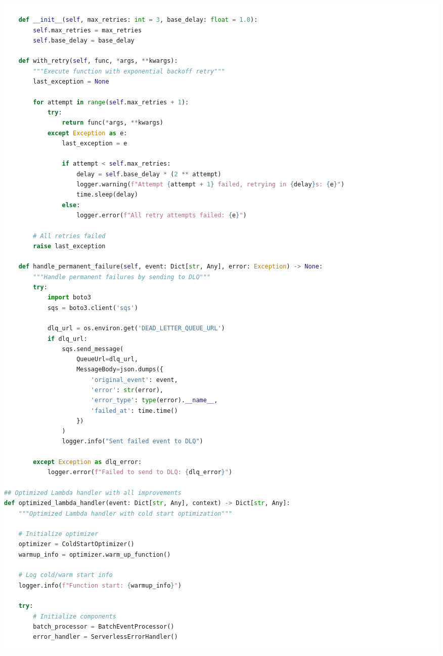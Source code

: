 ```python
    
    def __init__(self, max_retries: int = 3, base_delay: float = 1.0):
        self.max_retries = max_retries
        self.base_delay = base_delay
        
    def with_retry(self, func, *args, **kwargs):
        """Execute function with exponential backoff retry"""
        last_exception = None
        
        for attempt in range(self.max_retries + 1):
            try:
                return func(*args, **kwargs)
            except Exception as e:
                last_exception = e
                
                if attempt < self.max_retries:
                    delay = self.base_delay * (2 ** attempt)
                    logger.warning(f"Attempt {attempt + 1} failed, retrying in {delay}s: {e}")
                    time.sleep(delay)
                else:
                    logger.error(f"All retry attempts failed: {e}")
                    
        # All retries failed
        raise last_exception
    
    def handle_permanent_failure(self, event: Dict[str, Any], error: Exception) -> None:
        """Handle permanent failures by sending to DLQ"""
        try:
            import boto3
            sqs = boto3.client('sqs')
            
            dlq_url = os.environ.get('DEAD_LETTER_QUEUE_URL')
            if dlq_url:
                sqs.send_message(
                    QueueUrl=dlq_url,
                    MessageBody=json.dumps({
                        'original_event': event,
                        'error': str(error),
                        'error_type': type(error).__name__,
                        'failed_at': time.time()
                    })
                )
                logger.info("Sent failed event to DLQ")
                
        except Exception as dlq_error:
            logger.error(f"Failed to send to DLQ: {dlq_error}")

## Optimized Lambda handler with all improvements
def optimized_lambda_handler(event: Dict[str, Any], context) -> Dict[str, Any]:
    """Optimized Lambda handler with cold start optimization"""
    
    # Initialize optimizer
    optimizer = ColdStartOptimizer()
    warmup_info = optimizer.warm_up_function()
    
    # Log cold/warm start info
    logger.info(f"Function start: {warmup_info}")
    
    try:
        # Initialize components
        batch_processor = BatchEventProcessor()
        error_handler = ServerlessErrorHandler()
        
```